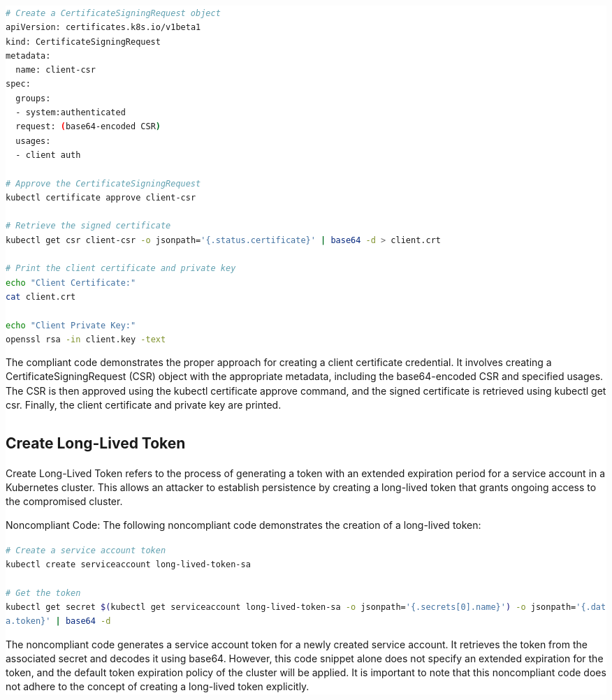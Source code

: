 ```bash
# Create a CertificateSigningRequest object
apiVersion: certificates.k8s.io/v1beta1
kind: CertificateSigningRequest
metadata:
  name: client-csr
spec:
  groups:
  - system:authenticated
  request: (base64-encoded CSR)
  usages:
  - client auth

# Approve the CertificateSigningRequest
kubectl certificate approve client-csr

# Retrieve the signed certificate
kubectl get csr client-csr -o jsonpath='{.status.certificate}' | base64 -d > client.crt

# Print the client certificate and private key
echo "Client Certificate:"
cat client.crt

echo "Client Private Key:"
openssl rsa -in client.key -text
```

The compliant code demonstrates the proper approach for creating a client certificate credential. It involves creating a CertificateSigningRequest (CSR) object with the appropriate metadata, including the base64-encoded CSR and specified usages. The CSR is then approved using the kubectl certificate approve command, and the signed certificate is retrieved using kubectl get csr. Finally, the client certificate and private key are printed.

## Create Long-Lived Token
Create Long-Lived Token refers to the process of generating a token with an extended expiration period for a service account in a Kubernetes cluster. This allows an attacker to establish persistence by creating a long-lived token that grants ongoing access to the compromised cluster.

Noncompliant Code: The following noncompliant code demonstrates the creation of a long-lived token:

```bash
# Create a service account token
kubectl create serviceaccount long-lived-token-sa

# Get the token
kubectl get secret $(kubectl get serviceaccount long-lived-token-sa -o jsonpath='{.secrets[0].name}') -o jsonpath='{.data.token}' | base64 -d
```

The noncompliant code generates a service account token for a newly created service account. It retrieves the token from the associated secret and decodes it using base64. However, this code snippet alone does not specify an extended expiration for the token, and the default token expiration policy of the cluster will be applied. It is important to note that this noncompliant code does not adhere to the concept of creating a long-lived token explicitly.
